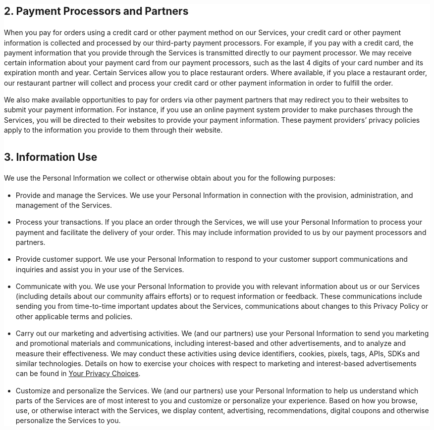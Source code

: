 
2\. Payment Processors and Partners
-----------------------------------

When you pay for orders using a credit card or other payment method on our Services, your credit card or other payment information is collected and processed by our third-party payment processors. For example, if you pay with a credit card, the payment information that you provide through the Services is transmitted directly to our payment processor. We may receive certain information about your payment card from our payment processors, such as the last 4 digits of your card number and its expiration month and year. Certain Services allow you to place restaurant orders. Where available, if you place a restaurant order, our restaurant partner will collect and process your credit card or other payment information in order to fulfill the order. 

  

We also make available opportunities to pay for orders via other payment partners that may redirect you to their websites to submit your payment information. For instance, if you use an online payment system provider to make purchases through the Services, you will be directed to their websites to provide your payment information. These payment providers’ privacy policies apply to the information you provide to them through their website.  

  

3\. Information Use
-------------------

We use the Personal Information we collect or otherwise obtain about you for the following purposes:  

*   Provide and manage the Services. We use your Personal Information in connection with the provision, administration, and management of the Services. 
    
*   Process your transactions. If you place an order through the Services, we will use your Personal Information to process your payment and facilitate the delivery of your order. This may include information provided to us by our payment processors and partners.
    
*   Provide customer support. We use your Personal Information to respond to your customer support communications and inquiries and assist you in your use of the Services.
    
*   Communicate with you. We use your Personal Information to provide you with relevant information about us or our Services (including details about our community affairs efforts) or to request information or feedback. These communications include sending you from time-to-time important updates about the Services, communications about changes to this Privacy Policy or other applicable terms and policies. 
    
*   Carry out our marketing and advertising activities. We (and our partners) use your Personal Information to send you marketing and promotional materials and communications, including interest-based and other advertisements, and to analyze and measure their effectiveness. We may conduct these activities using device identifiers, cookies, pixels, tags, APIs, SDKs and similar technologies. Details on how to exercise your choices with respect to marketing and interest-based advertisements can be found in [Your Privacy Choices](https://www.instacart.com/privacy#your-choices-and-data-rights). 
    
*   Customize and personalize the Services. We (and our partners) use your Personal Information to help us understand which parts of the Services are of most interest to you and customize or personalize your experience. Based on how you browse, use, or otherwise interact with the Services, we display content, advertising, recommendations, digital coupons and otherwise personalize the Services to you. 
    